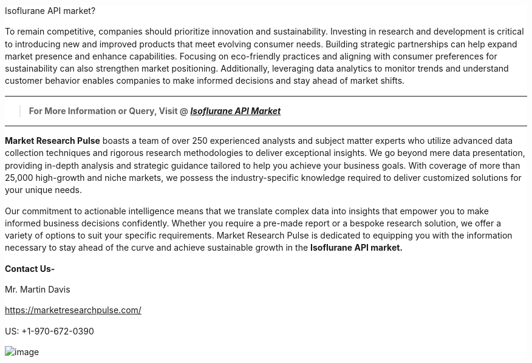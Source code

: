 Isoflurane API market?</strong></p><p>To remain competitive, companies should prioritize innovation and sustainability. Investing in research and development is critical to introducing new and improved products that meet evolving consumer needs. Building strategic partnerships can help expand market presence and enhance capabilities. Focusing on eco-friendly practices and aligning with consumer preferences for sustainability can also strengthen market positioning. Additionally, leveraging data analytics to monitor trends and understand customer behavior enables companies to make informed decisions and stay ahead of market shifts.</p><hr /><blockquote><p><strong>For More Information or Query, Visit @&nbsp;<em><a href="https://marketresearchpulse.com/report/29029/isoflurane-api-market?utm_source=Linkedin&utm_medium=0115">Isoflurane API Market</a></em></strong></p></blockquote><hr /><p><strong>Market Research Pulse</strong> boasts a team of over 250 experienced analysts and subject matter experts who utilize advanced data collection techniques and rigorous research methodologies to deliver exceptional insights. We go beyond mere data presentation, providing in-depth analysis and strategic guidance tailored to help you achieve your business goals. With coverage of more than 25,000 high-growth and niche markets, we possess the industry-specific knowledge required to deliver customized solutions for your unique needs.</p><p>Our commitment to actionable intelligence means that we translate complex data into insights that empower you to make informed business decisions confidently. Whether you require a pre-made report or a bespoke research solution, we offer a variety of options to suit your specific requirements. Market Research Pulse is dedicated to equipping you with the information necessary to stay ahead of the curve and achieve sustainable growth in the <strong>Isoflurane API market.</strong></p><p><strong>Contact Us-</strong></p><p>Mr. Martin Davis</p><p>https://marketresearchpulse.com/</p><p>US: +1-970-672-0390</p>
![image](https://github.com/user-attachments/assets/02280e57-3d21-4104-a0c2-bff86f4109ec)
